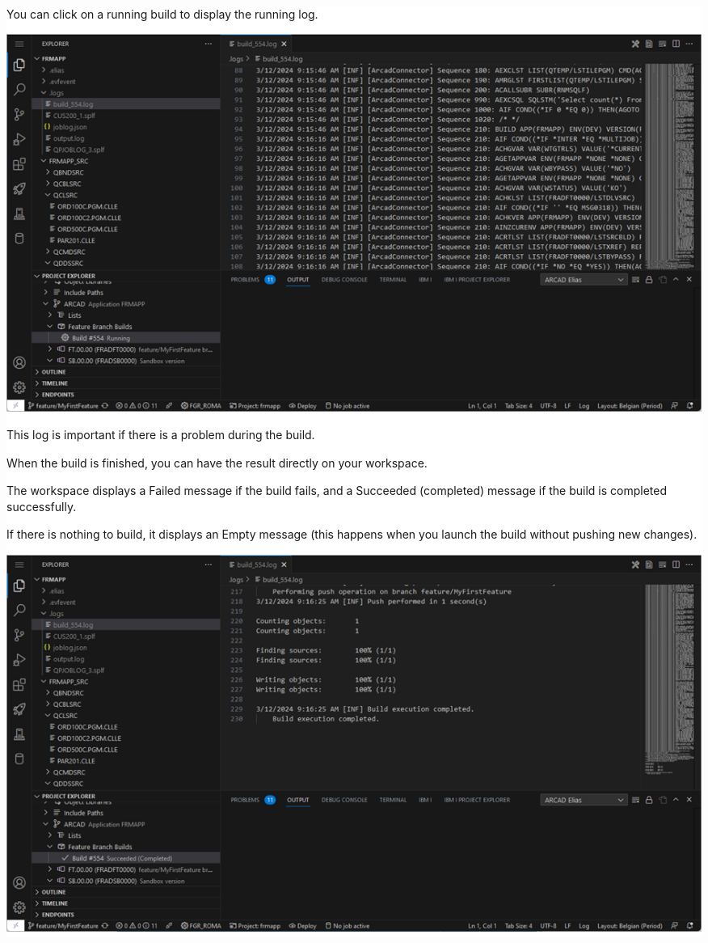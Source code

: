 You can click on a running build to display the running log.

![alt text](../assets/ProjectMode_033.png)

This log is important if there is a problem during the build.

When the build is finished, you can have the result directly on your workspace.

The workspace displays a Failed message if the build fails, and a Succeeded (completed) message if the build is completed successfully.

If there is nothing to build, it displays an Empty message (this happens when you launch the build without pushing new changes).

![alt text](../assets/ProjectMode_034.png)
